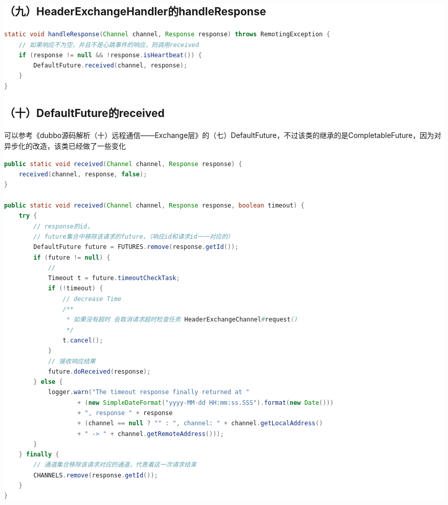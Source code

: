

## （九）HeaderExchangeHandler的handleResponse

```java
static void handleResponse(Channel channel, Response response) throws RemotingException {
    // 如果响应不为空，并且不是心跳事件的响应，则调用received
    if (response != null && !response.isHeartbeat()) {
        DefaultFuture.received(channel, response);
    }
}
```



## （十）DefaultFuture的received

可以参考《dubbo源码解析（十）远程通信——Exchange层》的（七）DefaultFuture，不过该类的继承的是CompletableFuture，因为对异步化的改造，该类已经做了一些变化

```java
public static void received(Channel channel, Response response) {
    received(channel, response, false);
}

public static void received(Channel channel, Response response, boolean timeout) {
    try {
        // response的id，
        // future集合中移除该请求的future，（响应id和请求id一一对应的）
        DefaultFuture future = FUTURES.remove(response.getId());
        if (future != null) {
            //
            Timeout t = future.timeoutCheckTask;
            if (!timeout) {
                // decrease Time
                /**
                 * 如果没有超时 会取消请求超时检查任务 HeaderExchangeChannel#request()
                 */
                t.cancel();
            }
            // 接收响应结果
            future.doReceived(response);
        } else {
            logger.warn("The timeout response finally returned at "
                    + (new SimpleDateFormat("yyyy-MM-dd HH:mm:ss.SSS").format(new Date()))
                    + ", response " + response
                    + (channel == null ? "" : ", channel: " + channel.getLocalAddress()
                    + " -> " + channel.getRemoteAddress()));
        }
    } finally {
        // 通道集合移除该请求对应的通道，代表着这一次请求结束
        CHANNELS.remove(response.getId());
    }
}
```
